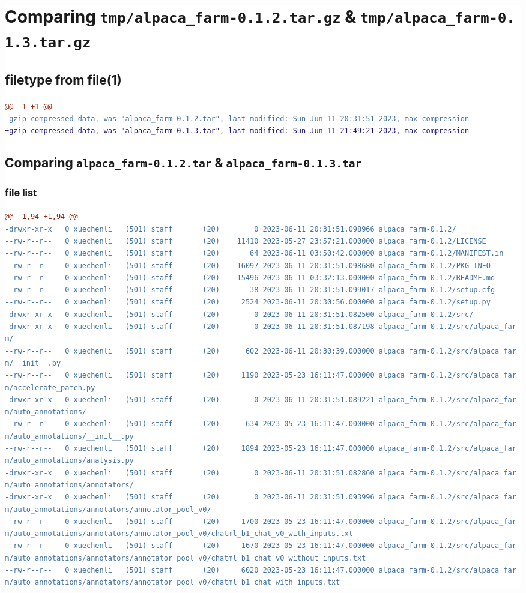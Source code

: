 # Comparing `tmp/alpaca_farm-0.1.2.tar.gz` & `tmp/alpaca_farm-0.1.3.tar.gz`

## filetype from file(1)

```diff
@@ -1 +1 @@
-gzip compressed data, was "alpaca_farm-0.1.2.tar", last modified: Sun Jun 11 20:31:51 2023, max compression
+gzip compressed data, was "alpaca_farm-0.1.3.tar", last modified: Sun Jun 11 21:49:21 2023, max compression
```

## Comparing `alpaca_farm-0.1.2.tar` & `alpaca_farm-0.1.3.tar`

### file list

```diff
@@ -1,94 +1,94 @@
-drwxr-xr-x   0 xuechenli   (501) staff       (20)        0 2023-06-11 20:31:51.098966 alpaca_farm-0.1.2/
--rw-r--r--   0 xuechenli   (501) staff       (20)    11410 2023-05-27 23:57:21.000000 alpaca_farm-0.1.2/LICENSE
--rw-r--r--   0 xuechenli   (501) staff       (20)       64 2023-06-11 03:50:42.000000 alpaca_farm-0.1.2/MANIFEST.in
--rw-r--r--   0 xuechenli   (501) staff       (20)    16097 2023-06-11 20:31:51.098680 alpaca_farm-0.1.2/PKG-INFO
--rw-r--r--   0 xuechenli   (501) staff       (20)    15496 2023-06-11 03:32:13.000000 alpaca_farm-0.1.2/README.md
--rw-r--r--   0 xuechenli   (501) staff       (20)       38 2023-06-11 20:31:51.099017 alpaca_farm-0.1.2/setup.cfg
--rw-r--r--   0 xuechenli   (501) staff       (20)     2524 2023-06-11 20:30:56.000000 alpaca_farm-0.1.2/setup.py
-drwxr-xr-x   0 xuechenli   (501) staff       (20)        0 2023-06-11 20:31:51.082500 alpaca_farm-0.1.2/src/
-drwxr-xr-x   0 xuechenli   (501) staff       (20)        0 2023-06-11 20:31:51.087198 alpaca_farm-0.1.2/src/alpaca_farm/
--rw-r--r--   0 xuechenli   (501) staff       (20)      602 2023-06-11 20:30:39.000000 alpaca_farm-0.1.2/src/alpaca_farm/__init__.py
--rw-r--r--   0 xuechenli   (501) staff       (20)     1190 2023-05-23 16:11:47.000000 alpaca_farm-0.1.2/src/alpaca_farm/accelerate_patch.py
-drwxr-xr-x   0 xuechenli   (501) staff       (20)        0 2023-06-11 20:31:51.089221 alpaca_farm-0.1.2/src/alpaca_farm/auto_annotations/
--rw-r--r--   0 xuechenli   (501) staff       (20)      634 2023-05-23 16:11:47.000000 alpaca_farm-0.1.2/src/alpaca_farm/auto_annotations/__init__.py
--rw-r--r--   0 xuechenli   (501) staff       (20)     1894 2023-05-23 16:11:47.000000 alpaca_farm-0.1.2/src/alpaca_farm/auto_annotations/analysis.py
-drwxr-xr-x   0 xuechenli   (501) staff       (20)        0 2023-06-11 20:31:51.082860 alpaca_farm-0.1.2/src/alpaca_farm/auto_annotations/annotators/
-drwxr-xr-x   0 xuechenli   (501) staff       (20)        0 2023-06-11 20:31:51.093996 alpaca_farm-0.1.2/src/alpaca_farm/auto_annotations/annotators/annotator_pool_v0/
--rw-r--r--   0 xuechenli   (501) staff       (20)     1700 2023-05-23 16:11:47.000000 alpaca_farm-0.1.2/src/alpaca_farm/auto_annotations/annotators/annotator_pool_v0/chatml_b1_chat_v0_with_inputs.txt
--rw-r--r--   0 xuechenli   (501) staff       (20)     1670 2023-05-23 16:11:47.000000 alpaca_farm-0.1.2/src/alpaca_farm/auto_annotations/annotators/annotator_pool_v0/chatml_b1_chat_v0_without_inputs.txt
--rw-r--r--   0 xuechenli   (501) staff       (20)     6020 2023-05-23 16:11:47.000000 alpaca_farm-0.1.2/src/alpaca_farm/auto_annotations/annotators/annotator_pool_v0/chatml_b1_chat_with_inputs.txt
```